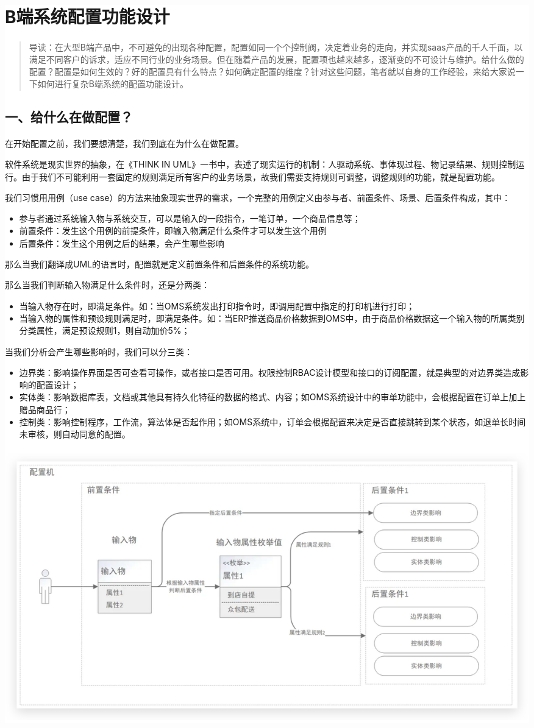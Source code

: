 # B端系统配置功能设计

>导读：在大型B端产品中，不可避免的出现各种配置，配置如同一个个控制阀，决定着业务的走向，并实现saas产品的千人千面，以满足不同客户的诉求，适应不同行业的业务场景。但在随着产品的发展，配置项也越来越多，逐渐变的不可设计与维护。给什么做的配置？配置是如何生效的？好的配置具有什么特点？如何确定配置的维度？针对这些问题，笔者就以自身的工作经验，来给大家说一下如何进行复杂B端系统的配置功能设计。

## 一、给什么在做配置？

在开始配置之前，我们要想清楚，我们到底在为什么在做配置。

软件系统是现实世界的抽象，在《THINK IN UML》一书中，表述了现实运行的机制：人驱动系统、事体现过程、物记录结果、规则控制运行。由于我们不可能利用一套固定的规则满足所有客户的业务场景，故我们需要支持规则可调整，调整规则的功能，就是配置功能。

我们习惯用用例（use case）的方法来抽象现实世界的需求，一个完整的用例定义由参与者、前置条件、场景、后置条件构成，其中：

- 参与者通过系统输入物与系统交互，可以是输入的一段指令，一笔订单，一个商品信息等；
- 前置条件：发生这个用例的前提条件，即输入物满足什么条件才可以发生这个用例
- 后置条件：发生这个用例之后的结果，会产生哪些影响

那么当我们翻译成UML的语言时，配置就是定义前置条件和后置条件的系统功能。

那么当我们判断输入物满足什么条件时，还是分两类：

- 当输入物存在时，即满足条件。如：当OMS系统发出打印指令时，即调用配置中指定的打印机进行打印；
- 当输入物的属性和预设规则满足时，即满足条件。如：当ERP推送商品价格数据到OMS中，由于商品价格数据这一个输入物的所属类别分类属性，满足预设规则1，则自动加价5%；

当我们分析会产生哪些影响时，我们可以分三类：

- 边界类：影响操作界面是否可查看可操作，或者接口是否可用。权限控制RBAC设计模型和接口的订阅配置，就是典型的对边界类造成影响的配置设计；
- 实体类：影响数据库表，文档或其他具有持久化特征的数据的格式、内容；如OMS系统设计中的审单功能中，会根据配置在订单上加上赠品商品行；
- 控制类：影响控制程序，工作流，算法体是否起作用；如OMS系统中，订单会根据配置来决定是否直接跳转到某个状态，如退单长时间未审核，则自动同意的配置。

![](src/sys_config_1.png)
